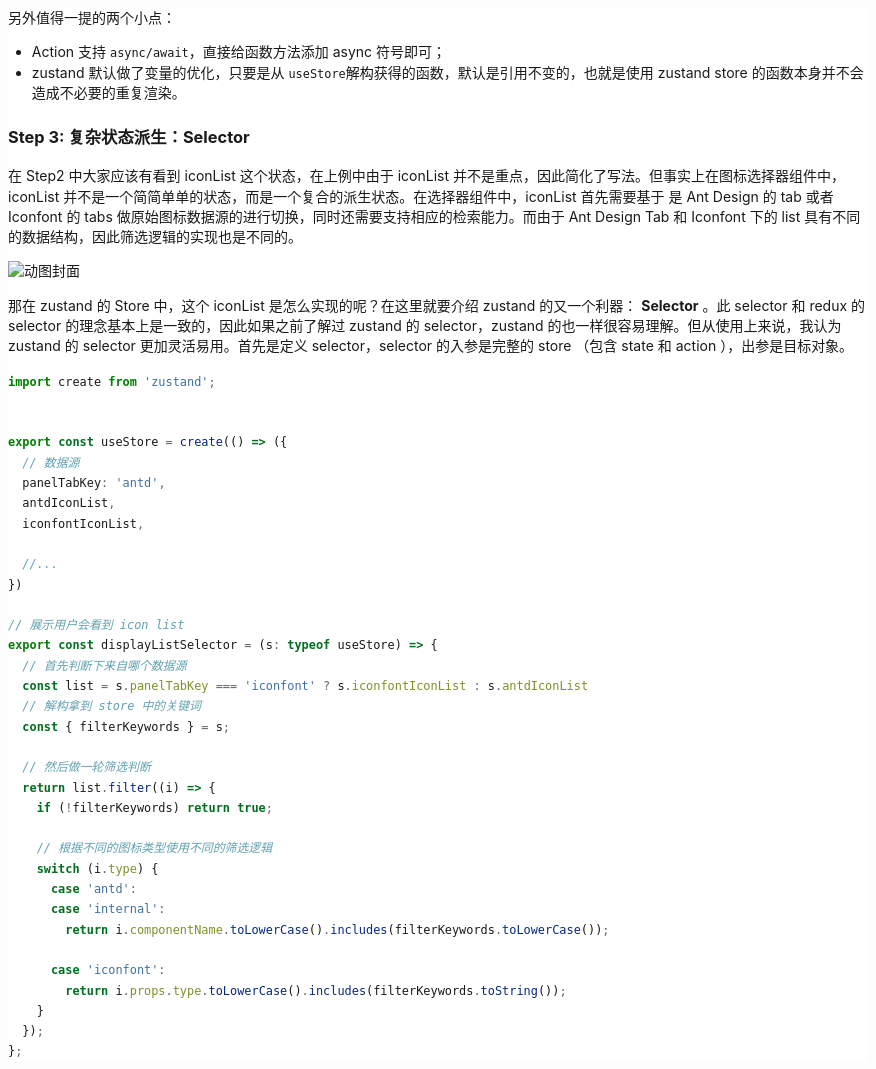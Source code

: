 另外值得一提的两个小点：

- Action 支持 `async/await`，直接给函数方法添加 async 符号即可；
- zustand 默认做了变量的优化，只要是从 `useStore`解构获得的函数，默认是引用不变的，也就是使用 zustand store 的函数本身并不会造成不必要的重复渲染。

### Step 3: 复杂状态派生：Selector

在 Step2 中大家应该有看到 iconList 这个状态，在上例中由于 iconList 并不是重点，因此简化了写法。但事实上在图标选择器组件中，iconList 并不是一个简简单单的状态，而是一个复合的派生状态。在选择器组件中，iconList 首先需要基于 是 Ant Design 的 tab 或者 Iconfont 的 tabs 做原始图标数据源的进行切换，同时还需要支持相应的检索能力。而由于 Ant Design Tab 和 Iconfont 下的 list 具有不同的数据结构，因此筛选逻辑的实现也是不同的。

![动图封面](https://assets.ng-tech.icu/item/v2-5a76a8a6c646f06422eed0ca1e6b3b05_b.jpg)

那在 zustand 的 Store 中，这个 iconList 是怎么实现的呢？在这里就要介绍 zustand 的又一个利器： **Selector** 。此 selector 和 redux 的 selector 的理念基本上是一致的，因此如果之前了解过 zustand 的 selector，zustand 的也一样很容易理解。但从使用上来说，我认为 zustand 的 selector 更加灵活易用。首先是定义 selector，selector 的入参是完整的 store （包含 state 和 action ），出参是目标对象。

```ts
import create from 'zustand';


export const useStore = create(() => ({
  // 数据源
  panelTabKey: 'antd',
  antdIconList,
  iconfontIconList,

  //...
})

// 展示用户会看到 icon list
export const displayListSelector = (s: typeof useStore) => {
  // 首先判断下来自哪个数据源
  const list = s.panelTabKey === 'iconfont' ? s.iconfontIconList : s.antdIconList
  // 解构拿到 store 中的关键词
  const { filterKeywords } = s;

  // 然后做一轮筛选判断
  return list.filter((i) => {
    if (!filterKeywords) return true;

    // 根据不同的图标类型使用不同的筛选逻辑
    switch (i.type) {
      case 'antd':
      case 'internal':
        return i.componentName.toLowerCase().includes(filterKeywords.toLowerCase());

      case 'iconfont':
        return i.props.type.toLowerCase().includes(filterKeywords.toString());
    }
  });
};
```
